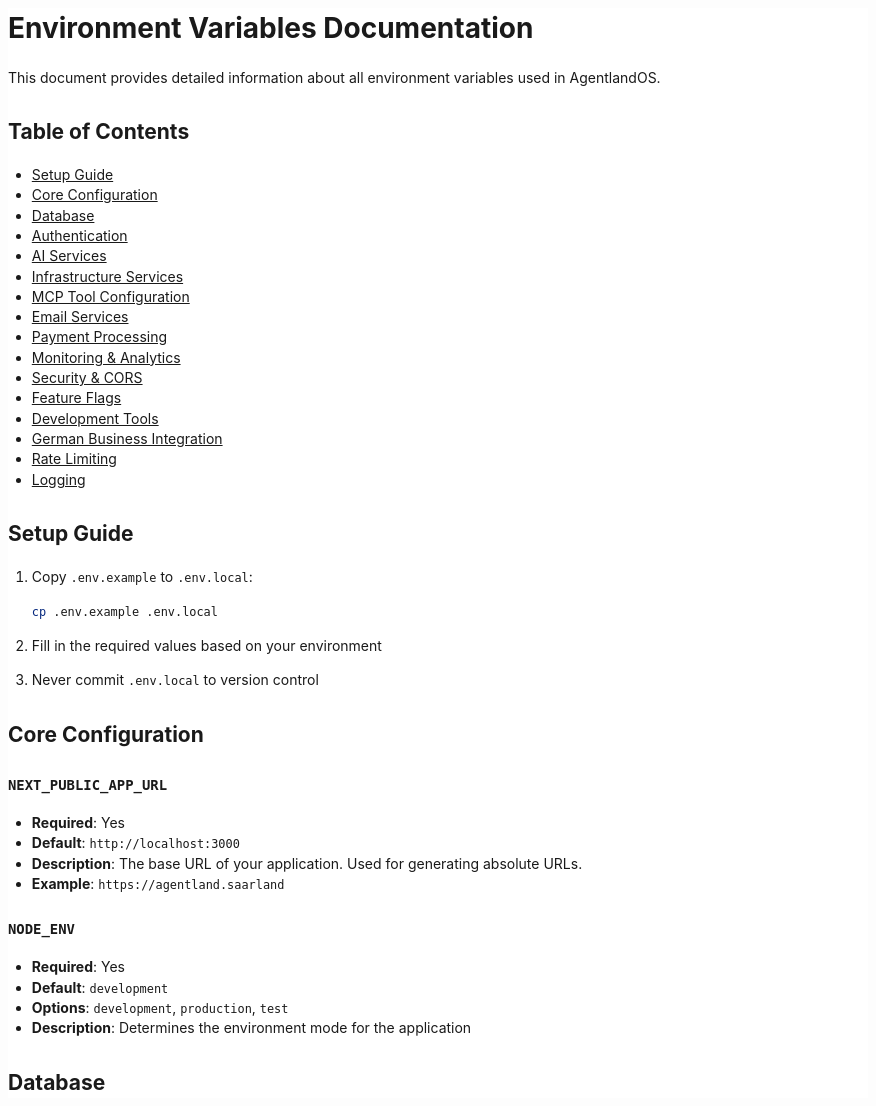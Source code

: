 # Environment Variables Documentation

This document provides detailed information about all environment variables used in AgentlandOS.

## Table of Contents

- [Setup Guide](#setup-guide)
- [Core Configuration](#core-configuration)
- [Database](#database)
- [Authentication](#authentication)
- [AI Services](#ai-services)
- [Infrastructure Services](#infrastructure-services)
- [MCP Tool Configuration](#mcp-tool-configuration)
- [Email Services](#email-services)
- [Payment Processing](#payment-processing)
- [Monitoring & Analytics](#monitoring--analytics)
- [Security & CORS](#security--cors)
- [Feature Flags](#feature-flags)
- [Development Tools](#development-tools)
- [German Business Integration](#german-business-integration)
- [Rate Limiting](#rate-limiting)
- [Logging](#logging)

## Setup Guide

1. Copy `.env.example` to `.env.local`:
   ```bash
   cp .env.example .env.local
   ```

2. Fill in the required values based on your environment

3. Never commit `.env.local` to version control

## Core Configuration

### `NEXT_PUBLIC_APP_URL`
- **Required**: Yes
- **Default**: `http://localhost:3000`
- **Description**: The base URL of your application. Used for generating absolute URLs.
- **Example**: `https://agentland.saarland`

### `NODE_ENV`
- **Required**: Yes
- **Default**: `development`
- **Options**: `development`, `production`, `test`
- **Description**: Determines the environment mode for the application

## Database
